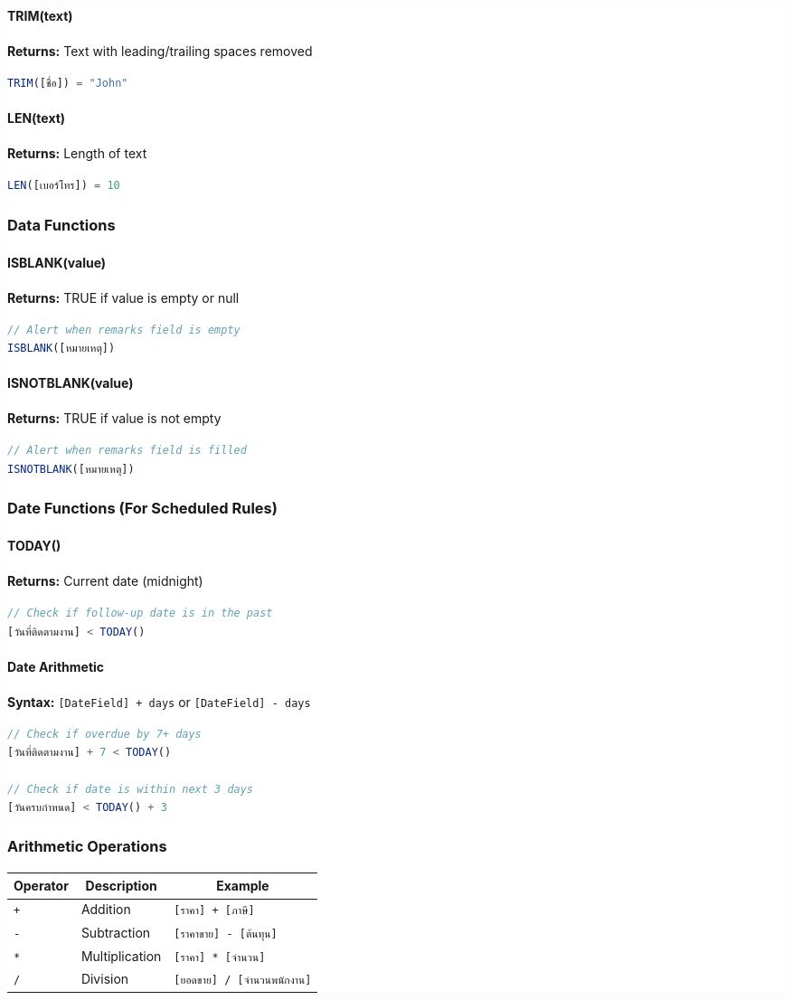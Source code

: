 #### TRIM(text)
**Returns:** Text with leading/trailing spaces removed

```javascript
TRIM([ชื่อ]) = "John"
```

#### LEN(text)
**Returns:** Length of text

```javascript
LEN([เบอร์โทร]) = 10
```

### Data Functions

#### ISBLANK(value)
**Returns:** TRUE if value is empty or null

```javascript
// Alert when remarks field is empty
ISBLANK([หมายเหตุ])
```

#### ISNOTBLANK(value)
**Returns:** TRUE if value is not empty

```javascript
// Alert when remarks field is filled
ISNOTBLANK([หมายเหตุ])
```

### Date Functions (For Scheduled Rules)

#### TODAY()
**Returns:** Current date (midnight)

```javascript
// Check if follow-up date is in the past
[วันที่ติดตามงาน] < TODAY()
```

#### Date Arithmetic
**Syntax:** `[DateField] + days` or `[DateField] - days`

```javascript
// Check if overdue by 7+ days
[วันที่ติดตามงาน] + 7 < TODAY()

// Check if date is within next 3 days
[วันครบกำหนด] < TODAY() + 3
```

### Arithmetic Operations

| Operator | Description | Example |
|----------|-------------|---------|
| `+` | Addition | `[ราคา] + [ภาษี]` |
| `-` | Subtraction | `[ราคาขาย] - [ต้นทุน]` |
| `*` | Multiplication | `[ราคา] * [จำนวน]` |
| `/` | Division | `[ยอดขาย] / [จำนวนพนักงาน]` |
